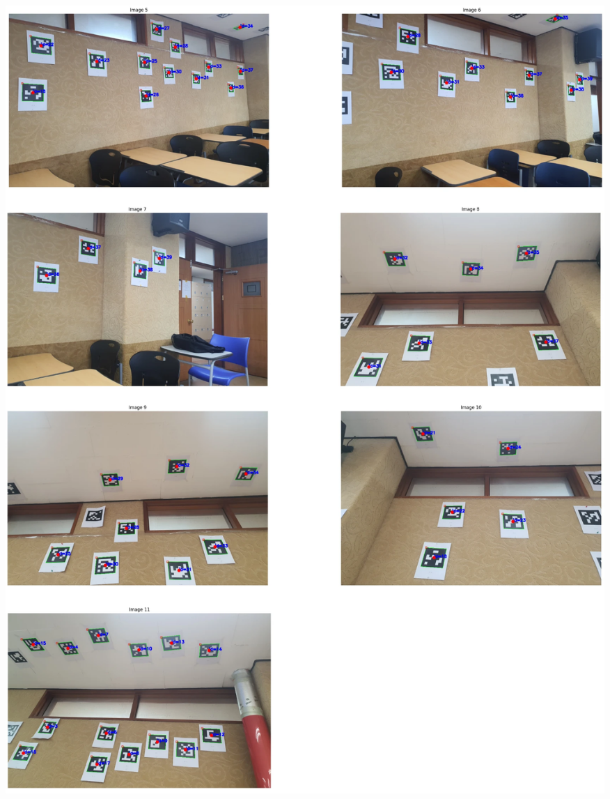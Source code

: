 ![brave_YMcGhaKVoL](/images/2024-05-29-codinglog(130)/brave_YMcGhaKVoL.webp)

![brave_9SXFet7OXC](/images/2024-05-29-codinglog(130)/brave_9SXFet7OXC.webp)

![brave_yGe0KJMkUh](/images/2024-05-29-codinglog(130)/brave_yGe0KJMkUh.webp)

![brave_TLWsqkD5Nt](/images/2024-05-29-codinglog(130)/brave_TLWsqkD5Nt.webp)

